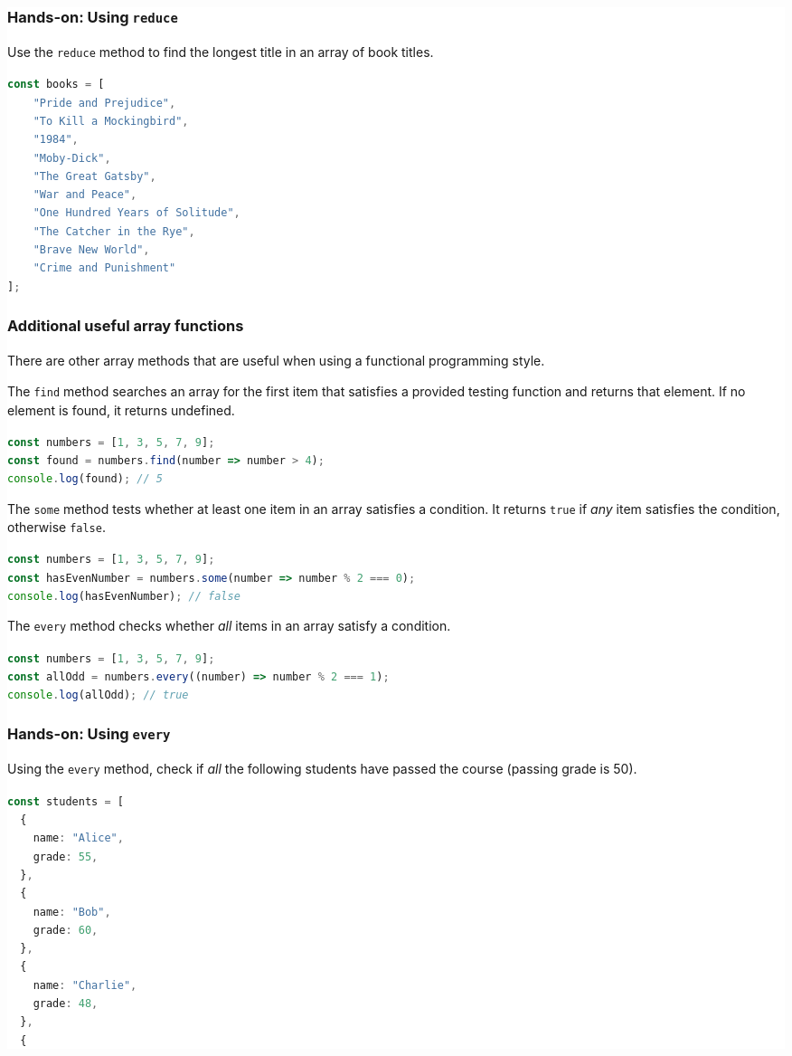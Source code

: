 ### Hands-on: Using `reduce`

Use the `reduce` method to find the longest title in an array of book titles.

```ts
const books = [
    "Pride and Prejudice",
    "To Kill a Mockingbird",
    "1984",
    "Moby-Dick",
    "The Great Gatsby",
    "War and Peace",
    "One Hundred Years of Solitude",
    "The Catcher in the Rye",
    "Brave New World",
    "Crime and Punishment"
];
```

### Additional useful array functions

There are other array methods that are useful when using a functional programming style.

The `find` method searches an array for the first item that satisfies a provided testing function and returns that element. If no element is found, it returns undefined. 

```ts
const numbers = [1, 3, 5, 7, 9];
const found = numbers.find(number => number > 4);
console.log(found); // 5
```

The `some` method tests whether at least one item in an array satisfies a condition. It returns `true` if _any_ item satisfies the condition, otherwise `false`. 

```ts
const numbers = [1, 3, 5, 7, 9];
const hasEvenNumber = numbers.some(number => number % 2 === 0);
console.log(hasEvenNumber); // false
```

The `every` method checks whether _all_ items in an array satisfy a condition.

```ts
const numbers = [1, 3, 5, 7, 9];
const allOdd = numbers.every((number) => number % 2 === 1);
console.log(allOdd); // true
```

### Hands-on: Using `every`

Using the `every` method, check if _all_ the following students have passed the course (passing grade is 50).

```ts
const students = [
  {
    name: "Alice",
    grade: 55,
  },
  {
    name: "Bob",
    grade: 60,
  },
  {
    name: "Charlie",
    grade: 48,
  },
  {
```

  [key: string]: number;